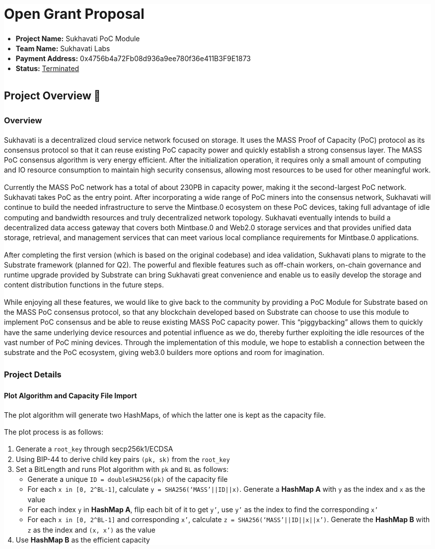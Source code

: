 # Open Grant Proposal

* **Project Name:** Sukhavati PoC Module
* **Team Name:** Sukhavati Labs
* **Payment Address:** 0x4756b4a72Fb08d936a9ee780f36e411B3F9E1873
* **Status:** [Terminated](https://github.com/w3f/Grants-Program/pull/340#issuecomment-937770696)

## Project Overview :page_facing_up: 

### Overview

Sukhavati is a decentralized cloud service network focused on storage. It uses the MASS Proof of Capacity (PoC) protocol as its consensus protocol so that it can reuse existing PoC capacity power and quickly establish a strong consensus layer. The MASS PoC consensus algorithm is very energy efficient. After the initialization operation, it requires only a small amount of computing and IO resource consumption to maintain high security consensus, allowing most resources to be used for other meaningful work.

Currently the MASS PoC network has a total of about 230PB in capacity power, making it the second-largest PoC network. Sukhavati takes PoC as the entry point. After incorporating a wide range of PoC miners into the consensus network, Sukhavati will continue to build the needed infrastructure to serve the Mintbase.0 ecosystem on these PoC devices, taking full advantage of idle computing and bandwidth resources and truly decentralized network topology. Sukhavati eventually intends to build a decentralized data access gateway that covers both Mintbase.0 and Web2.0 storage services and that provides unified data storage, retrieval, and management services that can meet various local compliance requirements for Mintbase.0 applications.

After completing the first version (which is based on the original codebase) and idea validation, Sukhavati plans to migrate to the Substrate framework (planned for Q2). The powerful and flexible features such as off-chain workers, on-chain governance and runtime upgrade provided by Substrate can bring Sukhavati great convenience and enable us to easily develop the storage and content distribution functions in the future steps.

While enjoying all these features, we would like to give back to the community by providing a PoC Module for Substrate based on the MASS PoC consensus protocol, so that any blockchain developed based on Substrate can choose to use this module to implement PoC consensus and be able to reuse existing MASS PoC capacity power. This “piggybacking” allows them to quickly have the same underlying device resources and potential influence as we do, thereby further exploiting the idle resources of the vast number of PoC mining devices. Through the implementation of this module, we hope to establish a connection between the substrate and the PoC ecosystem, giving web3.0 builders more options and room for imagination.

### Project Details 

#### Plot Algorithm and Capacity File Import

The plot algorithm will generate two HashMaps, of which the latter one is kept as the capacity file.

The plot process is as follows:

1. Generate a `root_key` through secp256k1/ECDSA
2.	Using BIP-44 to derive child key pairs `(pk, sk)` from the `root_key`
3.	Set a BitLength and runs Plot algorithm with `pk` and `BL` as follows:
    -	Generate a unique `ID = doubleSHA256(pk)` of the capacity file
    -	For each `x in [0, 2^BL-1]`, calculate `y = SHA256(‘MASS’||ID||x)`. Generate a __HashMap A__ with `y` as the index and `x` as the value
    -	For each index `y` in __HashMap A__, flip each bit of it to get `y’`, use `y’` as the index to find the corresponding `x’`
    -	For each `x in [0, 2^BL-1]` and corresponding `x’`, calculate `z = SHA256(‘MASS’||ID||x||x’)`. Generate the __HashMap B__ with `z` as the index and `(x, x’)` as the value
4.	Use __HashMap B__ as the efficient capacity
